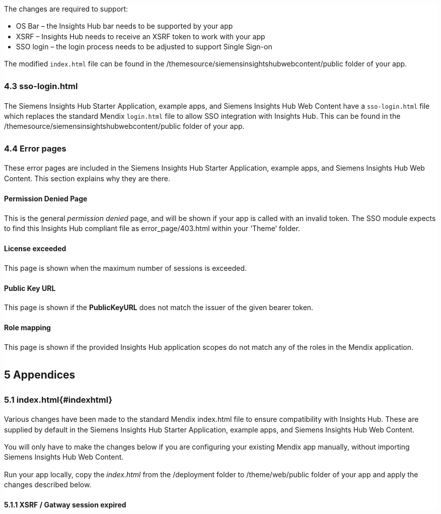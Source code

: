 The changes are required to support:

* OS Bar – the Insights Hub bar needs to be supported by your app
* XSRF – Insights Hub needs to receive an XSRF token to work with your app
* SSO login – the login process needs to be adjusted to support Single Sign-on

The modified `index.html` file can be found in the /themesource/siemensinsightshubwebcontent/public folder of your app.

### 4.3 sso-login.html

The Siemens Insights Hub Starter Application, example apps, and Siemens Insights Hub Web Content have a `sso-login.html` file which replaces the standard Mendix `login.html` file to allow SSO integration with Insights Hub. This can be found in the /themesource/siemensinsightshubwebcontent/public folder of your app.

### 4.4 Error pages

These error pages are included in the Siemens Insights Hub Starter Application, example apps, and Siemens Insights Hub Web Content. This section explains why they are there.

#### Permission Denied Page

This is the general *permission denied* page, and will be shown if your app is called with an invalid token. The SSO module expects to find this Insights Hub compliant file as error_page/403.html within your ‘Theme’ folder.

#### License exceeded

This page is shown when the maximum number of sessions is exceeded.

#### Public Key URL

This page is shown if the **PublicKeyURL** does not match the issuer of the given bearer token.

#### Role mapping

This page is shown if the provided Insights Hub application scopes do not match any of the roles in the Mendix application.

## 5 Appendices

### 5.1 index.html{#indexhtml}

Various changes have been made to the standard Mendix index.html file to ensure compatibility with Insights Hub. These are supplied by default in the Siemens Insights Hub Starter Application, example apps, and Siemens Insights Hub Web Content.

You will only have to make the changes below if you are configuring your existing Mendix app manually, without importing Siemens Insights Hub Web Content.

Run your app locally, copy the *index.html* from the /deployment folder to /theme/web/public folder of your app and apply the changes described below.

#### 5.1.1 XSRF / Gatway session expired
